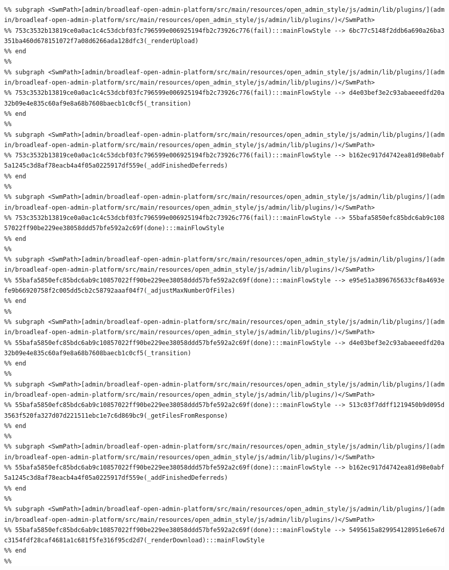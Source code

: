 ```mermaid
%% subgraph <SwmPath>[admin/broadleaf-open-admin-platform/src/main/resources/open_admin_style/js/admin/lib/plugins/](admin/broadleaf-open-admin-platform/src/main/resources/open_admin_style/js/admin/lib/plugins/)</SwmPath>
%% 753c3532b13819ce0a0ac1c4c53dcbf03fc796599e006925194fb2c73926c776(fail):::mainFlowStyle --> 6bc77c5148f2ddb6a690a26ba3351ba460d678151072f7a08d6266ada128dfc3(_renderUpload)
%% end
%% 
%% subgraph <SwmPath>[admin/broadleaf-open-admin-platform/src/main/resources/open_admin_style/js/admin/lib/plugins/](admin/broadleaf-open-admin-platform/src/main/resources/open_admin_style/js/admin/lib/plugins/)</SwmPath>
%% 753c3532b13819ce0a0ac1c4c53dcbf03fc796599e006925194fb2c73926c776(fail):::mainFlowStyle --> d4e03bef3e2c93abaeeedfd20a32b09e4e835c60af9e8a68b7608baecb1c0cf5(_transition)
%% end
%% 
%% subgraph <SwmPath>[admin/broadleaf-open-admin-platform/src/main/resources/open_admin_style/js/admin/lib/plugins/](admin/broadleaf-open-admin-platform/src/main/resources/open_admin_style/js/admin/lib/plugins/)</SwmPath>
%% 753c3532b13819ce0a0ac1c4c53dcbf03fc796599e006925194fb2c73926c776(fail):::mainFlowStyle --> b162ec917d4742ea81d98e0abf5a1245c3d8af78eacb4a4f05a0225917df559e(_addFinishedDeferreds)
%% end
%% 
%% subgraph <SwmPath>[admin/broadleaf-open-admin-platform/src/main/resources/open_admin_style/js/admin/lib/plugins/](admin/broadleaf-open-admin-platform/src/main/resources/open_admin_style/js/admin/lib/plugins/)</SwmPath>
%% 753c3532b13819ce0a0ac1c4c53dcbf03fc796599e006925194fb2c73926c776(fail):::mainFlowStyle --> 55bafa5850efc85bdc6ab9c10857022ff90be229ee38058ddd57bfe592a2c69f(done):::mainFlowStyle
%% end
%% 
%% subgraph <SwmPath>[admin/broadleaf-open-admin-platform/src/main/resources/open_admin_style/js/admin/lib/plugins/](admin/broadleaf-open-admin-platform/src/main/resources/open_admin_style/js/admin/lib/plugins/)</SwmPath>
%% 55bafa5850efc85bdc6ab9c10857022ff90be229ee38058ddd57bfe592a2c69f(done):::mainFlowStyle --> e95e51a3896765633cf8a4693efe9b66920758f2c005dd5cb2c58792aaaf04f7(_adjustMaxNumberOfFiles)
%% end
%% 
%% subgraph <SwmPath>[admin/broadleaf-open-admin-platform/src/main/resources/open_admin_style/js/admin/lib/plugins/](admin/broadleaf-open-admin-platform/src/main/resources/open_admin_style/js/admin/lib/plugins/)</SwmPath>
%% 55bafa5850efc85bdc6ab9c10857022ff90be229ee38058ddd57bfe592a2c69f(done):::mainFlowStyle --> d4e03bef3e2c93abaeeedfd20a32b09e4e835c60af9e8a68b7608baecb1c0cf5(_transition)
%% end
%% 
%% subgraph <SwmPath>[admin/broadleaf-open-admin-platform/src/main/resources/open_admin_style/js/admin/lib/plugins/](admin/broadleaf-open-admin-platform/src/main/resources/open_admin_style/js/admin/lib/plugins/)</SwmPath>
%% 55bafa5850efc85bdc6ab9c10857022ff90be229ee38058ddd57bfe592a2c69f(done):::mainFlowStyle --> 513c03f7ddff1219450b9d095d3563f520fa327d07d221511ebc1e7c6d869bc9(_getFilesFromResponse)
%% end
%% 
%% subgraph <SwmPath>[admin/broadleaf-open-admin-platform/src/main/resources/open_admin_style/js/admin/lib/plugins/](admin/broadleaf-open-admin-platform/src/main/resources/open_admin_style/js/admin/lib/plugins/)</SwmPath>
%% 55bafa5850efc85bdc6ab9c10857022ff90be229ee38058ddd57bfe592a2c69f(done):::mainFlowStyle --> b162ec917d4742ea81d98e0abf5a1245c3d8af78eacb4a4f05a0225917df559e(_addFinishedDeferreds)
%% end
%% 
%% subgraph <SwmPath>[admin/broadleaf-open-admin-platform/src/main/resources/open_admin_style/js/admin/lib/plugins/](admin/broadleaf-open-admin-platform/src/main/resources/open_admin_style/js/admin/lib/plugins/)</SwmPath>
%% 55bafa5850efc85bdc6ab9c10857022ff90be229ee38058ddd57bfe592a2c69f(done):::mainFlowStyle --> 5495615a829954128951e6e67dc3154fdf28caf4681a1c681f5fe316f95cd2d7(_renderDownload):::mainFlowStyle
%% end
%% 
```